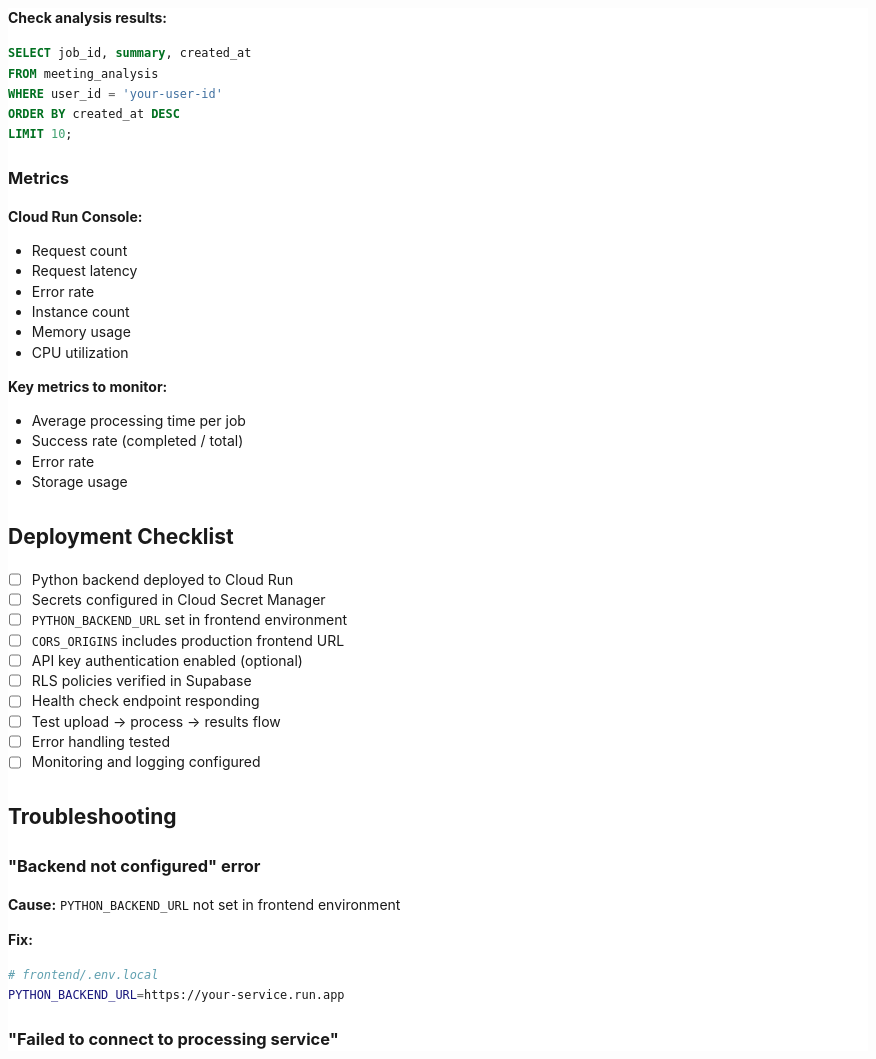 **Check analysis results:**

```sql
SELECT job_id, summary, created_at
FROM meeting_analysis
WHERE user_id = 'your-user-id'
ORDER BY created_at DESC
LIMIT 10;
```

### Metrics

**Cloud Run Console:**

- Request count
- Request latency
- Error rate
- Instance count
- Memory usage
- CPU utilization

**Key metrics to monitor:**

- Average processing time per job
- Success rate (completed / total)
- Error rate
- Storage usage

## Deployment Checklist

- [ ] Python backend deployed to Cloud Run
- [ ] Secrets configured in Cloud Secret Manager
- [ ] `PYTHON_BACKEND_URL` set in frontend environment
- [ ] `CORS_ORIGINS` includes production frontend URL
- [ ] API key authentication enabled (optional)
- [ ] RLS policies verified in Supabase
- [ ] Health check endpoint responding
- [ ] Test upload → process → results flow
- [ ] Error handling tested
- [ ] Monitoring and logging configured

## Troubleshooting

### "Backend not configured" error

**Cause:** `PYTHON_BACKEND_URL` not set in frontend environment

**Fix:**

```bash
# frontend/.env.local
PYTHON_BACKEND_URL=https://your-service.run.app
```

### "Failed to connect to processing service"
